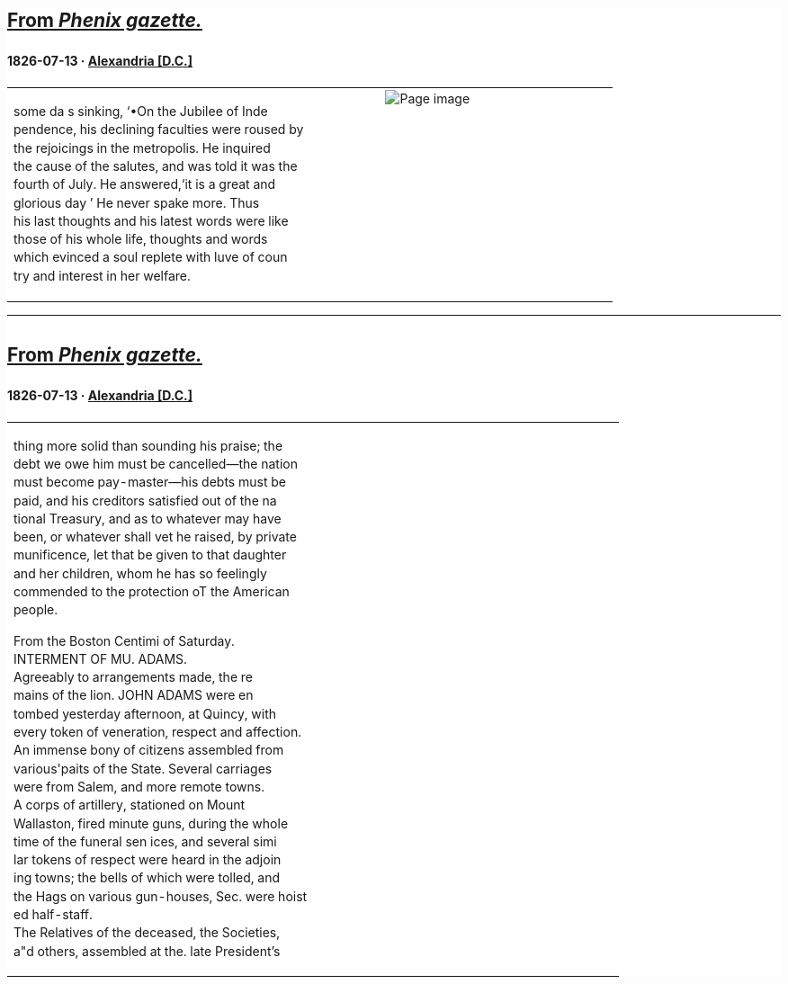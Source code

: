 
## [From _Phenix gazette._](https://www.loc.gov/resource/sn85025006/1826-07-13/ed-1/?sp=3)

#### 1826-07-13 &middot; [Alexandria [D.C.]](http://dbpedia.org/resource/Alexandria%2C_Virginia)

<table style="width: 100%;"><tr><td style="width: 50%">

  
some da s sinking, ‘•On the Jubilee of Inde­  
pendence, his declining faculties were roused by  
the rejoicings in the metropolis. He inquired  
the cause of the salutes, and was told it was the  
fourth of July. He answered,‘it is a great and  
glorious day ’ He never spake more. Thus  
his last thoughts and his latest words were like  
those of his whole life, thoughts and words  
which evinced a soul replete with luve of coun­  
try and interest in her welfare.
</td><td style="width: 50%; max-height: 75%; margin: auto; display: block;">
<img alt="Page image" src="https://tile.loc.gov/image-services/iiif/service:ndnp:vi:batch_vi_hops_ver01:data:sn85025006:00414216353:1826071301:0564/pct:3.7827841291190314,21.353349764732243,17.843532840170365,7.3194413324370755/!600,600/0/default.jpg"/>
</td>
</tr></table>

---

## [From _Phenix gazette._](https://www.loc.gov/resource/sn85025006/1826-07-13/ed-1/?sp=3)

#### 1826-07-13 &middot; [Alexandria [D.C.]](http://dbpedia.org/resource/Alexandria%2C_Virginia)

<table style="width: 100%;"><tr><td style="width: 50%">

  
thing more solid than sounding his praise; the  
debt we owe him must be cancelled—the nation  
must become pay-master—his debts must be  
paid, and his creditors satisfied out of the na­  
tional Treasury, and as to whatever may have  
been, or whatever shall vet he raised, by private  
munificence, let that be given to that daughter  
and her children, whom he has so feelingly  
commended to the protection oT the American  
people.  
  
From the Boston Centimi of Saturday.  
INTERMENT OF MU. ADAMS.  
Agreeably to arrangements made, the re­  
mains of the lion. JOHN ADAMS were en­  
tombed yesterday afternoon, at Quincy, with  
every token of veneration, respect and affection.  
An immense bony of citizens assembled from  
various&#x27;paits of the State. Several carriages  
were from Salem, and more remote towns.  
A corps of artillery, stationed on Mount  
Wallaston, fired minute guns, during the whole  
time of the funeral sen ices, and several simi­  
lar tokens of respect were heard in the adjoin­  
ing towns; the bells of which were tolled, and  
the Hags on various gun-houses, Sec. were hoist­  
ed half-staff.  
The Relatives of the deceased, the Societies,  
a&quot;d others, assembled at the. late President’s  